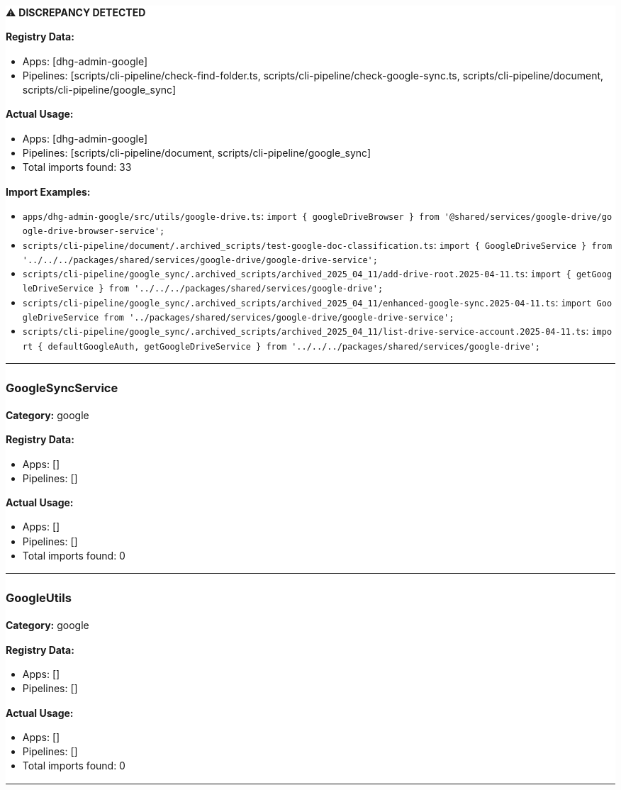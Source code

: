 ⚠️ **DISCREPANCY DETECTED**

**Registry Data:**
- Apps: [dhg-admin-google]
- Pipelines: [scripts/cli-pipeline/check-find-folder.ts, scripts/cli-pipeline/check-google-sync.ts, scripts/cli-pipeline/document, scripts/cli-pipeline/google_sync]

**Actual Usage:**
- Apps: [dhg-admin-google]
- Pipelines: [scripts/cli-pipeline/document, scripts/cli-pipeline/google_sync]
- Total imports found: 33

**Import Examples:**
- `apps/dhg-admin-google/src/utils/google-drive.ts`: `import { googleDriveBrowser } from '@shared/services/google-drive/google-drive-browser-service';`
- `scripts/cli-pipeline/document/.archived_scripts/test-google-doc-classification.ts`: `import { GoogleDriveService } from '../../../packages/shared/services/google-drive/google-drive-service';`
- `scripts/cli-pipeline/google_sync/.archived_scripts/archived_2025_04_11/add-drive-root.2025-04-11.ts`: `import { getGoogleDriveService } from '../../../packages/shared/services/google-drive';`
- `scripts/cli-pipeline/google_sync/.archived_scripts/archived_2025_04_11/enhanced-google-sync.2025-04-11.ts`: `import GoogleDriveService from '../packages/shared/services/google-drive/google-drive-service';`
- `scripts/cli-pipeline/google_sync/.archived_scripts/archived_2025_04_11/list-drive-service-account.2025-04-11.ts`: `import { defaultGoogleAuth, getGoogleDriveService } from '../../../packages/shared/services/google-drive';`

---

### GoogleSyncService

**Category:** google

**Registry Data:**
- Apps: []
- Pipelines: []

**Actual Usage:**
- Apps: []
- Pipelines: []
- Total imports found: 0

---

### GoogleUtils

**Category:** google

**Registry Data:**
- Apps: []
- Pipelines: []

**Actual Usage:**
- Apps: []
- Pipelines: []
- Total imports found: 0

---